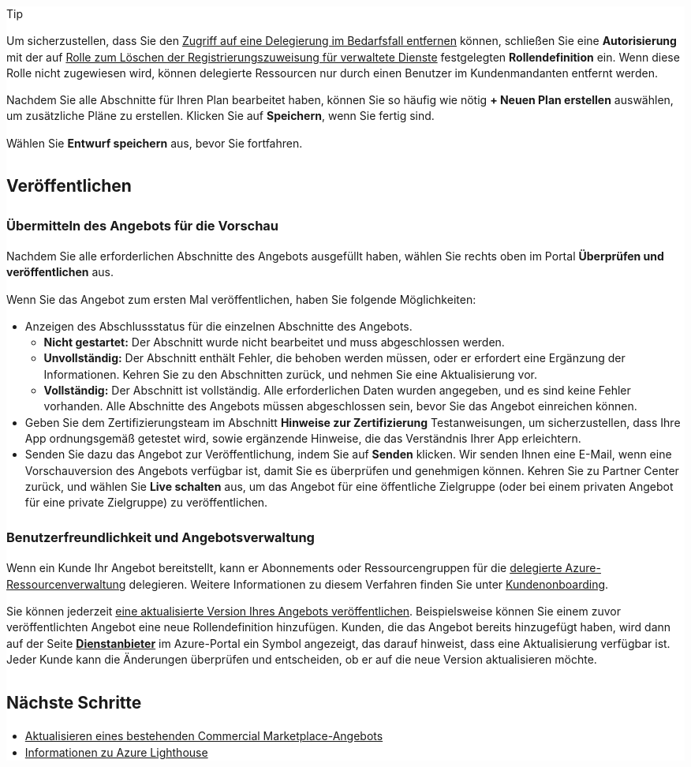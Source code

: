> [!TIP]
> Um sicherzustellen, dass Sie den [Zugriff auf eine Delegierung im Bedarfsfall entfernen](../../lighthouse/how-to/remove-delegation.md) können, schließen Sie eine **Autorisierung** mit der auf [Rolle zum Löschen der Registrierungszuweisung für verwaltete Dienste](../../role-based-access-control/built-in-roles.md#managed-services-registration-assignment-delete-role) festgelegten **Rollendefinition** ein. Wenn diese Rolle nicht zugewiesen wird, können delegierte Ressourcen nur durch einen Benutzer im Kundenmandanten entfernt werden.

Nachdem Sie alle Abschnitte für Ihren Plan bearbeitet haben, können Sie so häufig wie nötig **+ Neuen Plan erstellen** auswählen, um zusätzliche Pläne zu erstellen. Klicken Sie auf **Speichern**, wenn Sie fertig sind.

Wählen Sie **Entwurf speichern** aus, bevor Sie fortfahren.

## <a name="publish"></a>Veröffentlichen

### <a name="submit-offer-to-preview"></a>Übermitteln des Angebots für die Vorschau

Nachdem Sie alle erforderlichen Abschnitte des Angebots ausgefüllt haben, wählen Sie rechts oben im Portal **Überprüfen und veröffentlichen** aus.

Wenn Sie das Angebot zum ersten Mal veröffentlichen, haben Sie folgende Möglichkeiten:

- Anzeigen des Abschlussstatus für die einzelnen Abschnitte des Angebots.
  - **Nicht gestartet:** Der Abschnitt wurde nicht bearbeitet und muss abgeschlossen werden.
  - **Unvollständig:** Der Abschnitt enthält Fehler, die behoben werden müssen, oder er erfordert eine Ergänzung der Informationen. Kehren Sie zu den Abschnitten zurück, und nehmen Sie eine Aktualisierung vor.
  - **Vollständig:** Der Abschnitt ist vollständig. Alle erforderlichen Daten wurden angegeben, und es sind keine Fehler vorhanden. Alle Abschnitte des Angebots müssen abgeschlossen sein, bevor Sie das Angebot einreichen können.
- Geben Sie dem Zertifizierungsteam im Abschnitt **Hinweise zur Zertifizierung** Testanweisungen, um sicherzustellen, dass Ihre App ordnungsgemäß getestet wird, sowie ergänzende Hinweise, die das Verständnis Ihrer App erleichtern.
- Senden Sie dazu das Angebot zur Veröffentlichung, indem Sie auf **Senden** klicken. Wir senden Ihnen eine E-Mail, wenn eine Vorschauversion des Angebots verfügbar ist, damit Sie es überprüfen und genehmigen können. Kehren Sie zu Partner Center zurück, und wählen Sie **Live schalten** aus, um das Angebot für eine öffentliche Zielgruppe (oder bei einem privaten Angebot für eine private Zielgruppe) zu veröffentlichen.

### <a name="customer-experience-and-offer-management"></a>Benutzerfreundlichkeit und Angebotsverwaltung

Wenn ein Kunde Ihr Angebot bereitstellt, kann er Abonnements oder Ressourcengruppen für die [delegierte Azure-Ressourcenverwaltung](../../lighthouse/concepts/azure-delegated-resource-management.md) delegieren. Weitere Informationen zu diesem Verfahren finden Sie unter [Kundenonboarding](../../lighthouse/how-to/publish-managed-services-offers.md#the-customer-onboarding-process).

Sie können jederzeit [eine aktualisierte Version Ihres Angebots veröffentlichen](update-existing-offer.md). Beispielsweise können Sie einem zuvor veröffentlichten Angebot eine neue Rollendefinition hinzufügen. Kunden, die das Angebot bereits hinzugefügt haben, wird dann auf der Seite [**Dienstanbieter**](../../lighthouse/how-to/view-manage-service-providers.md) im Azure-Portal ein Symbol angezeigt, das darauf hinweist, dass eine Aktualisierung verfügbar ist. Jeder Kunde kann die Änderungen überprüfen und entscheiden, ob er auf die neue Version aktualisieren möchte.

## <a name="next-steps"></a>Nächste Schritte

- [Aktualisieren eines bestehenden Commercial Marketplace-Angebots](./update-existing-offer.md)
- [Informationen zu Azure Lighthouse](../../lighthouse/overview.md)
